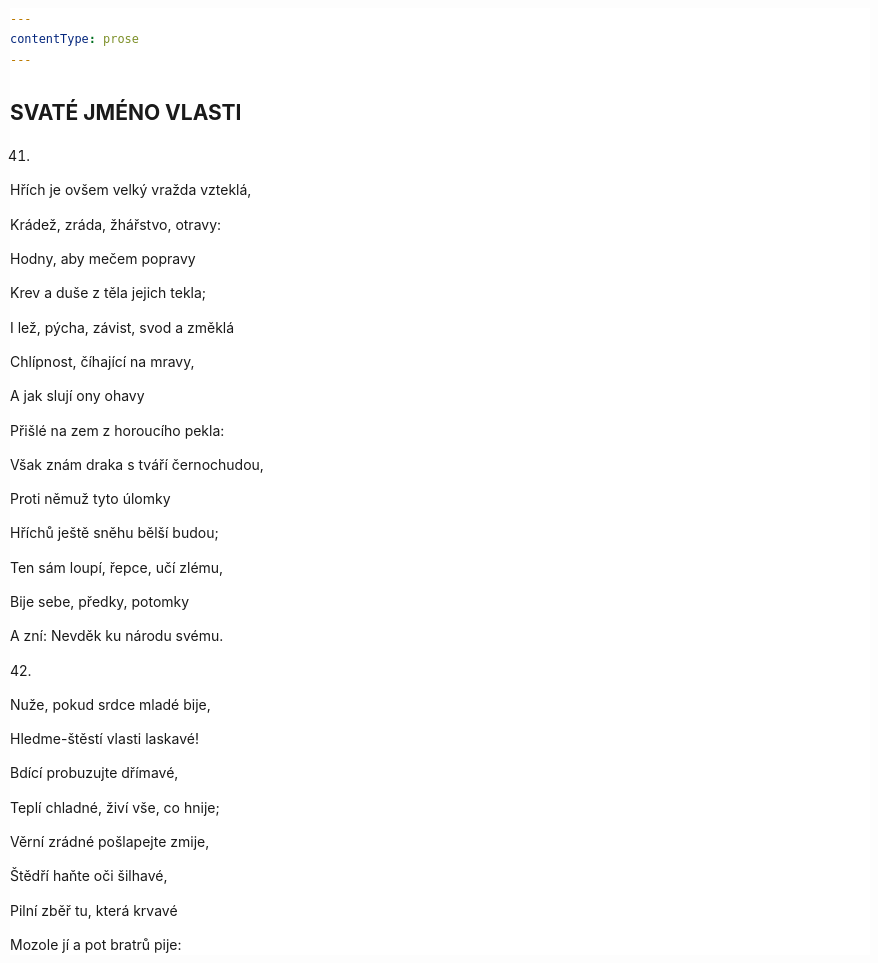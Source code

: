 ```yaml
---
contentType: prose
---
```


## SVATÉ JMÉNO VLASTI

41.

Hřích je ovšem velký vražda vzteklá, 

Krádež, zráda, žhářstvo, otravy: 

Hodny, aby mečem popravy 

Krev a duše z těla jejich tekla;

  

I lež, pýcha, závist, svod a změklá 

Chlípnost, číhající na mravy, 

A jak slují ony ohavy 

Přišlé na zem z horoucího pekla:

  

Však znám draka s tváří černochudou, 

Proti němuž tyto úlomky 

Hříchů ještě sněhu bělší budou;

  

Ten sám loupí, řepce, učí zlému, 

Bije sebe, předky, potomky 

A zní: Nevděk ku národu svému.

  

42. 

Nuže, pokud srdce mladé bije, 

Hledme-štěstí vlasti laskavé! 

Bdící probuzujte dřímavé, 

Teplí chladné, živí vše, co hnije;

  

Věrní zrádné pošlapejte zmije, 

Štědří haňte oči šilhavé, 

Pilní zběř tu, která krvavé 

Mozole jí a pot bratrů pije:
